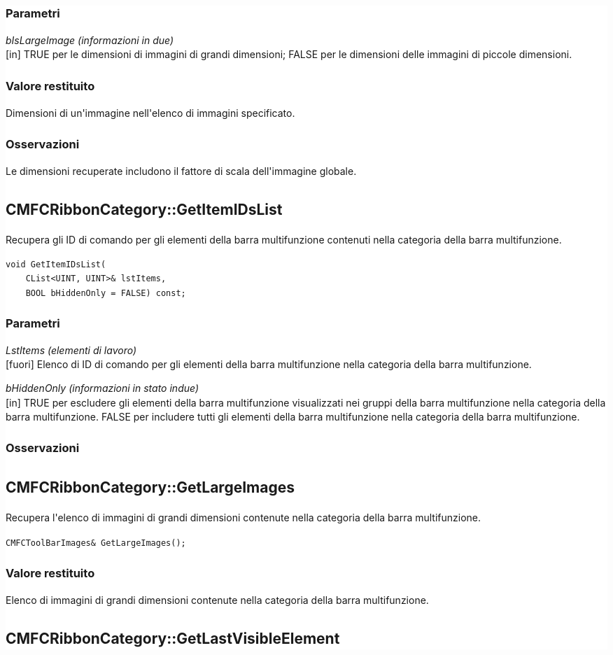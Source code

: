 ### <a name="parameters"></a>Parametri

*bIsLargeImage (informazioni in due)*<br/>
[in] TRUE per le dimensioni di immagini di grandi dimensioni; FALSE per le dimensioni delle immagini di piccole dimensioni.

### <a name="return-value"></a>Valore restituito

Dimensioni di un'immagine nell'elenco di immagini specificato.

### <a name="remarks"></a>Osservazioni

Le dimensioni recuperate includono il fattore di scala dell'immagine globale.

## <a name="cmfcribboncategorygetitemidslist"></a><a name="getitemidslist"></a>CMFCRibbonCategory::GetItemIDsList

Recupera gli ID di comando per gli elementi della barra multifunzione contenuti nella categoria della barra multifunzione.

```
void GetItemIDsList(
    CList<UINT, UINT>& lstItems,
    BOOL bHiddenOnly = FALSE) const;
```

### <a name="parameters"></a>Parametri

*LstItems (elementi di lavoro)*<br/>
[fuori] Elenco di ID di comando per gli elementi della barra multifunzione nella categoria della barra multifunzione.

*bHiddenOnly (informazioni in stato indue)*<br/>
[in] TRUE per escludere gli elementi della barra multifunzione visualizzati nei gruppi della barra multifunzione nella categoria della barra multifunzione. FALSE per includere tutti gli elementi della barra multifunzione nella categoria della barra multifunzione.

### <a name="remarks"></a>Osservazioni

## <a name="cmfcribboncategorygetlargeimages"></a><a name="getlargeimages"></a>CMFCRibbonCategory::GetLargeImages

Recupera l'elenco di immagini di grandi dimensioni contenute nella categoria della barra multifunzione.

```
CMFCToolBarImages& GetLargeImages();
```

### <a name="return-value"></a>Valore restituito

Elenco di immagini di grandi dimensioni contenute nella categoria della barra multifunzione.

## <a name="cmfcribboncategorygetlastvisibleelement"></a><a name="getlastvisibleelement"></a>CMFCRibbonCategory::GetLastVisibleElement
